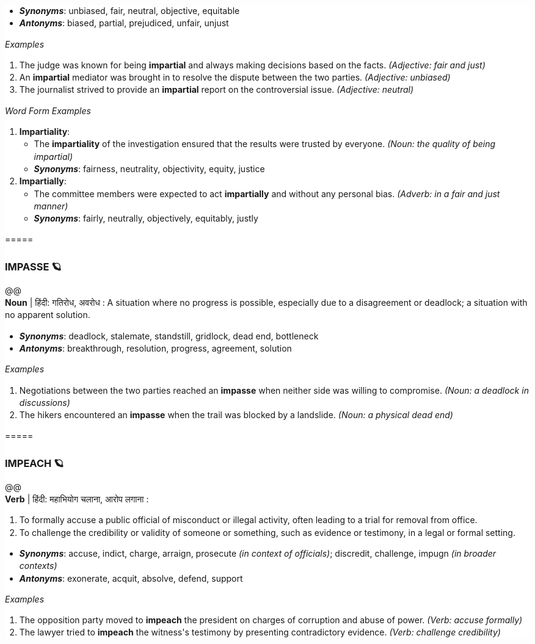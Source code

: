 - ***Synonyms***: unbiased, fair, neutral, objective, equitable
- ***Antonyms***: biased, partial, prejudiced, unfair, unjust

_Examples_
1. The judge was known for being **impartial** and always making decisions based on the facts. _(Adjective: fair and just)_
2. An **impartial** mediator was brought in to resolve the dispute between the two parties. _(Adjective: unbiased)_
3. The journalist strived to provide an **impartial** report on the controversial issue. _(Adjective: neutral)_

_Word Form Examples_
1. **Impartiality**:
	- The **impartiality** of the investigation ensured that the results were trusted by everyone. _(Noun: the quality of being impartial)_
	- ***Synonyms***: fairness, neutrality, objectivity, equity, justice
2. **Impartially**:
	- The committee members were expected to act **impartially** and without any personal bias. _(Adverb: in a fair and just manner)_
	- ***Synonyms***: fairly, neutrally, objectively, equitably, justly

=====
### IMPASSE 🪐

@@  
**Noun** | हिंदी: गतिरोध, अवरोध : A situation where no progress is possible, especially due to a disagreement or deadlock; a situation with no apparent solution.

- ***Synonyms***: deadlock, stalemate, standstill, gridlock, dead end, bottleneck
- ***Antonyms***: breakthrough, resolution, progress, agreement, solution

_Examples_

1. Negotiations between the two parties reached an **impasse** when neither side was willing to compromise. _(Noun: a deadlock in discussions)_
2. The hikers encountered an **impasse** when the trail was blocked by a landslide. _(Noun: a physical dead end)_

=====

### IMPEACH  🪐
@@  
**Verb** | हिंदी: महाभियोग चलाना, आरोप लगाना :  
1. To formally accuse a public official of misconduct or illegal activity, often leading to a trial for removal from office.  
2. To challenge the credibility or validity of someone or something, such as evidence or testimony, in a legal or formal setting.  

- ***Synonyms***: accuse, indict, charge, arraign, prosecute *(in context of officials)*; discredit, challenge, impugn *(in broader contexts)*  
- ***Antonyms***: exonerate, acquit, absolve, defend, support  

_Examples_  
1. The opposition party moved to **impeach** the president on charges of corruption and abuse of power. *(Verb: accuse formally)*  
2. The lawyer tried to **impeach** the witness's testimony by presenting contradictory evidence. *(Verb: challenge credibility)*  
